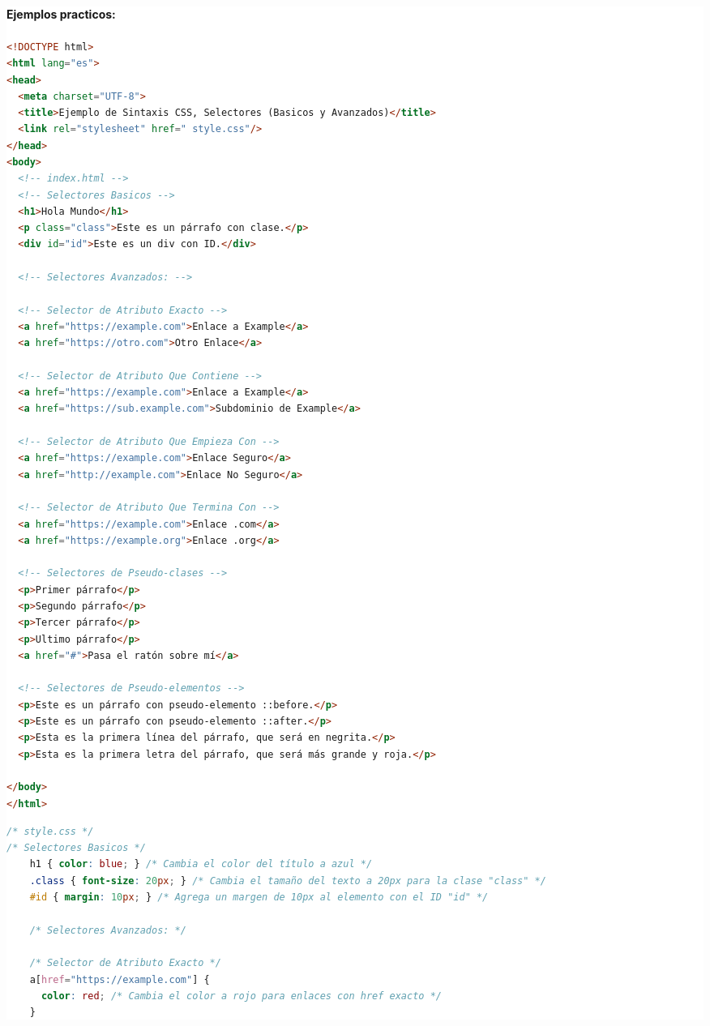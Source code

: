 #### Ejemplos practicos:
```html
<!DOCTYPE html>
<html lang="es">
<head>
  <meta charset="UTF-8">
  <title>Ejemplo de Sintaxis CSS, Selectores (Basicos y Avanzados)</title>
  <link rel="stylesheet" href=" style.css"/>
</head>
<body>
  <!-- index.html -->
  <!-- Selectores Basicos -->
  <h1>Hola Mundo</h1>
  <p class="class">Este es un párrafo con clase.</p>
  <div id="id">Este es un div con ID.</div>

  <!-- Selectores Avanzados: -->

  <!-- Selector de Atributo Exacto -->
  <a href="https://example.com">Enlace a Example</a>
  <a href="https://otro.com">Otro Enlace</a>

  <!-- Selector de Atributo Que Contiene -->
  <a href="https://example.com">Enlace a Example</a>
  <a href="https://sub.example.com">Subdominio de Example</a>
  
  <!-- Selector de Atributo Que Empieza Con -->
  <a href="https://example.com">Enlace Seguro</a>
  <a href="http://example.com">Enlace No Seguro</a>
  
  <!-- Selector de Atributo Que Termina Con -->
  <a href="https://example.com">Enlace .com</a>
  <a href="https://example.org">Enlace .org</a>

  <!-- Selectores de Pseudo-clases -->
  <p>Primer párrafo</p>
  <p>Segundo párrafo</p>
  <p>Tercer párrafo</p>
  <p>Ultimo párrafo</p>
  <a href="#">Pasa el ratón sobre mí</a>

  <!-- Selectores de Pseudo-elementos -->
  <p>Este es un párrafo con pseudo-elemento ::before.</p>
  <p>Este es un párrafo con pseudo-elemento ::after.</p>
  <p>Esta es la primera línea del párrafo, que será en negrita.</p>
  <p>Esta es la primera letra del párrafo, que será más grande y roja.</p>

</body>
</html>
```
```css
/* style.css */
/* Selectores Basicos */
    h1 { color: blue; } /* Cambia el color del título a azul */
    .class { font-size: 20px; } /* Cambia el tamaño del texto a 20px para la clase "class" */
    #id { margin: 10px; } /* Agrega un margen de 10px al elemento con el ID "id" */

    /* Selectores Avanzados: */

    /* Selector de Atributo Exacto */
    a[href="https://example.com"] {
      color: red; /* Cambia el color a rojo para enlaces con href exacto */
    }

```